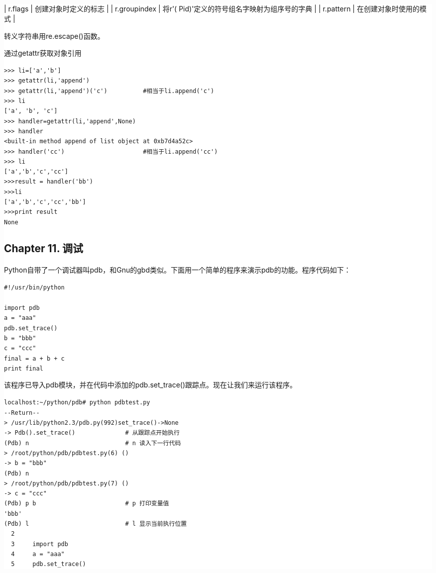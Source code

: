 | r.flags | 创建对象时定义的标志 |
| r.groupindex | 将r'( Pid)'定义的符号组名字映射为组序号的字典 |
| r.pattern | 在创建对象时使用的模式 |

转义字符串用re.escape()函数。

通过getattr获取对象引用

```
>>> li=['a','b']
>>> getattr(li,'append')
>>> getattr(li,'append')('c')          #相当于li.append('c')
>>> li
['a', 'b', 'c']
>>> handler=getattr(li,'append',None)
>>> handler
<built-in method append of list object at 0xb7d4a52c>
>>> handler('cc')                      #相当于li.append('cc')
>>> li
['a','b','c','cc']
>>>result = handler('bb')
>>>li
['a','b','c','cc','bb']
>>>print result
None

```

## Chapter 11\. 调试

Python自带了一个调试器叫pdb，和Gnu的gbd类似。下面用一个简单的程序来演示pdb的功能。程序代码如下：

```
#!/usr/bin/python

import pdb
a = "aaa"
pdb.set_trace()
b = "bbb"
c = "ccc"
final = a + b + c
print final

```

该程序已导入pdb模块，并在代码中添加的pdb.set_trace()跟踪点。现在让我们来运行该程序。

```
localhost:~/python/pdb# python pdbtest.py
--Return--
> /usr/lib/python2.3/pdb.py(992)set_trace()->None
-> Pdb().set_trace()              # 从跟踪点开始执行
(Pdb) n                           # n 读入下一行代码
> /root/python/pdb/pdbtest.py(6) ()
-> b = "bbb"
(Pdb) n
> /root/python/pdb/pdbtest.py(7) ()
-> c = "ccc"
(Pdb) p b                         # p 打印变量值
'bbb'
(Pdb) l                           # l 显示当前执行位置
  2
  3     import pdb
  4     a = "aaa"
  5     pdb.set_trace()
```